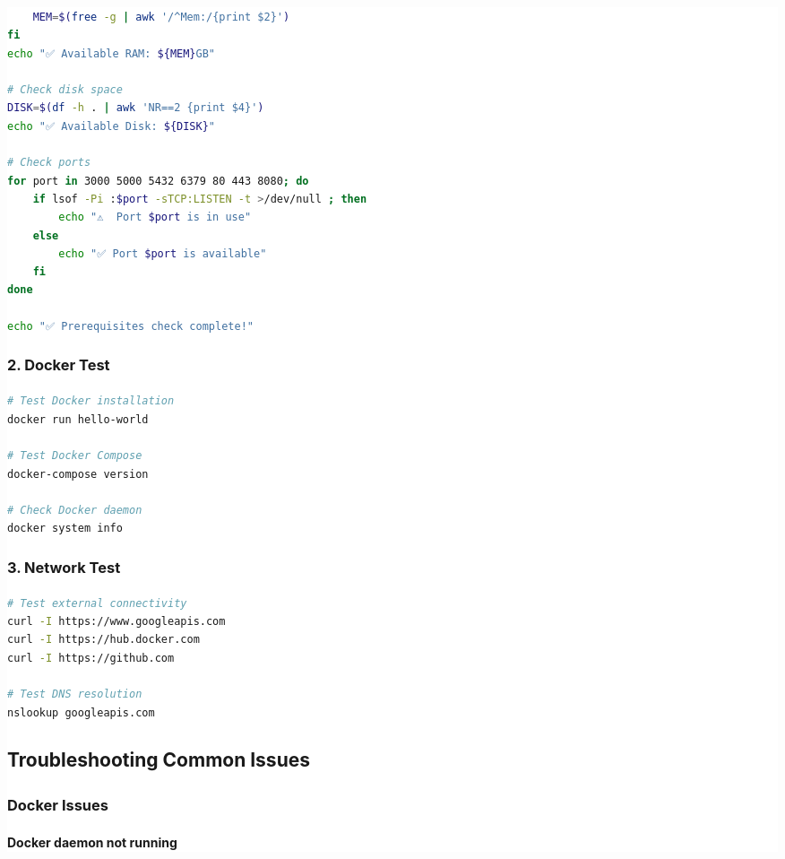 ```bash
    MEM=$(free -g | awk '/^Mem:/{print $2}')
fi
echo "✅ Available RAM: ${MEM}GB"

# Check disk space
DISK=$(df -h . | awk 'NR==2 {print $4}')
echo "✅ Available Disk: ${DISK}"

# Check ports
for port in 3000 5000 5432 6379 80 443 8080; do
    if lsof -Pi :$port -sTCP:LISTEN -t >/dev/null ; then
        echo "⚠️  Port $port is in use"
    else
        echo "✅ Port $port is available"
    fi
done

echo "✅ Prerequisites check complete!"
```

### 2. Docker Test

```bash
# Test Docker installation
docker run hello-world

# Test Docker Compose
docker-compose version

# Check Docker daemon
docker system info
```

### 3. Network Test

```bash
# Test external connectivity
curl -I https://www.googleapis.com
curl -I https://hub.docker.com
curl -I https://github.com

# Test DNS resolution
nslookup googleapis.com
```

## Troubleshooting Common Issues

### Docker Issues

#### Docker daemon not running
